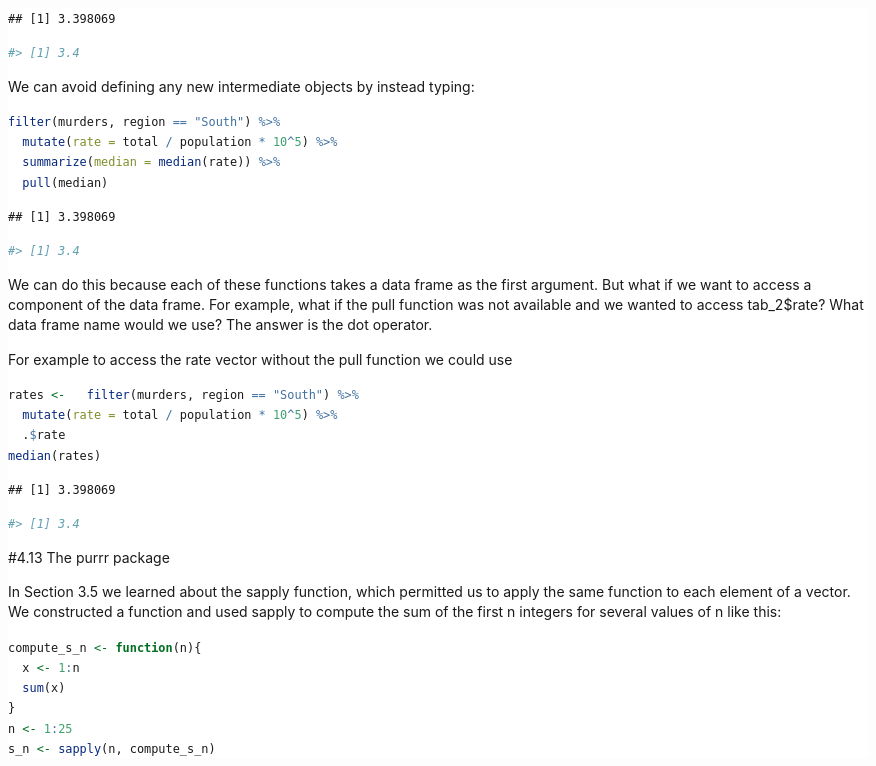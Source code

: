 ```
## [1] 3.398069
```

```r
#> [1] 3.4
```

We can avoid defining any new intermediate objects by instead typing:


```r
filter(murders, region == "South") %>% 
  mutate(rate = total / population * 10^5) %>% 
  summarize(median = median(rate)) %>%
  pull(median)
```

```
## [1] 3.398069
```

```r
#> [1] 3.4
```

We can do this because each of these functions takes a data frame as the first argument. But what if we want to access a component of the data frame. For example, what if the pull function was not available and we wanted to access tab_2$rate? What data frame name would we use? The answer is the dot operator.

For example to access the rate vector without the pull function we could use


```r
rates <-   filter(murders, region == "South") %>% 
  mutate(rate = total / population * 10^5) %>% 
  .$rate
median(rates)
```

```
## [1] 3.398069
```

```r
#> [1] 3.4
```

#4.13 The purrr package

In Section 3.5 we learned about the sapply function, which permitted us to apply the same function to each element of a vector. We constructed a function and used sapply to compute the sum of the first n integers for several values of n like this:


```r
compute_s_n <- function(n){
  x <- 1:n
  sum(x)
}
n <- 1:25
s_n <- sapply(n, compute_s_n)
```
